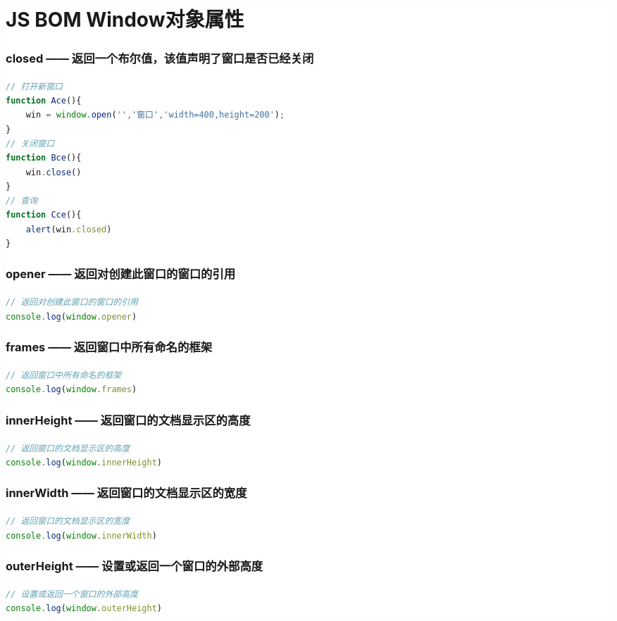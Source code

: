 # JS BOM Window对象属性

### closed —— 返回一个布尔值，该值声明了窗口是否已经关闭

```js
// 打开新窗口
function Ace(){
    win = window.open('','窗口','width=400,height=200');
}
// 关闭窗口
function Bce(){
    win.close()
}
// 查询
function Cce(){
    alert(win.closed)
}
```

### opener —— 返回对创建此窗口的窗口的引用

```js
// 返回对创建此窗口的窗口的引用
console.log(window.opener)
```

### frames —— 返回窗口中所有命名的框架

```js
// 返回窗口中所有命名的框架
console.log(window.frames)
```

### innerHeight —— 返回窗口的文档显示区的高度

```js
// 返回窗口的文档显示区的高度
console.log(window.innerHeight)
```

### innerWidth —— 返回窗口的文档显示区的宽度

```js
// 返回窗口的文档显示区的宽度
console.log(window.innerWidth)
```

### outerHeight —— 设置或返回一个窗口的外部高度

```js
// 设置或返回一个窗口的外部高度
console.log(window.outerHeight)
```
